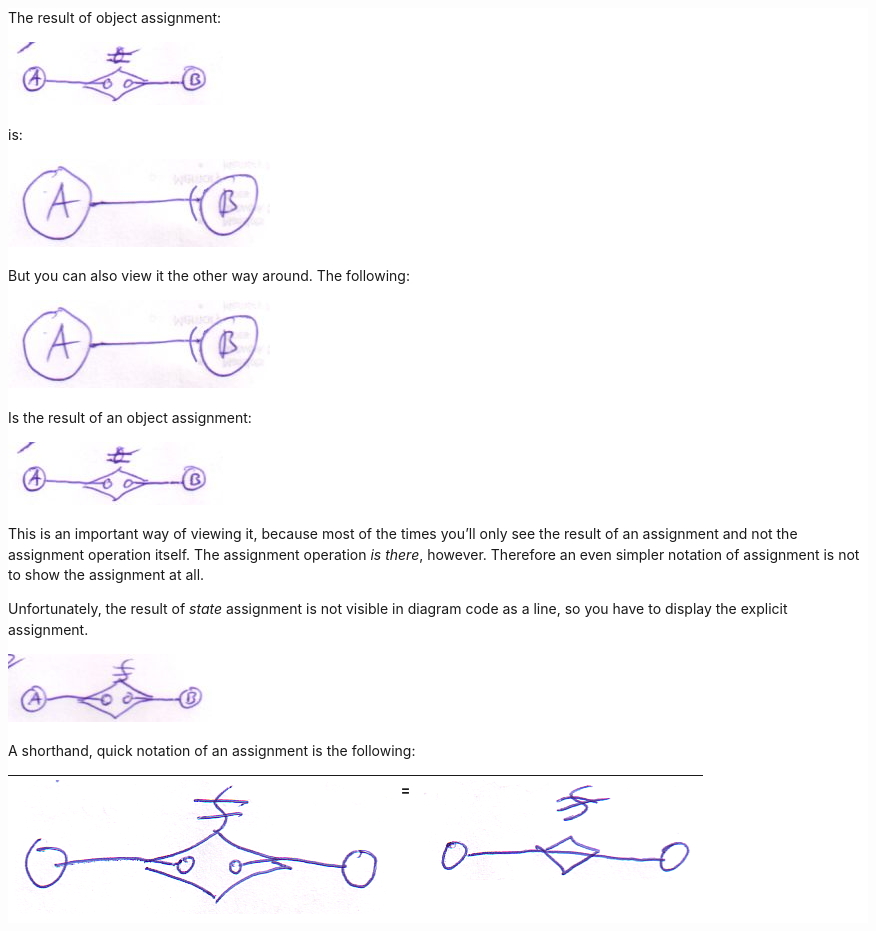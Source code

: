 The result of object assignment:

![](images/7.%20System%20Objects%20Ideas.024.jpeg)

is:

![](images/7.%20System%20Objects%20Ideas.025.jpeg)

But you can also view it the other way around. The following:

![](images/7.%20System%20Objects%20Ideas.026.jpeg)

Is the result of an object assignment:

![](images/7.%20System%20Objects%20Ideas.024.jpeg)

This is an important way of viewing it, because most of the times you’ll only see the result of an assignment and not the assignment operation itself. The assignment operation *is there*, however. Therefore an even simpler notation of assignment is not to show the assignment at all.

Unfortunately, the result of *state* assignment is not visible in diagram code as a line, so you have to display the explicit assignment.

![](images/7.%20System%20Objects%20Ideas.027.jpeg)

A shorthand, quick notation of an assignment is the following:

 | ![](images/7.%20System%20Objects%20Ideas.028.png) | = | ![](images/7.%20System%20Objects%20Ideas.029.png) |
 |---------------------------------------------------|---|---------------------------------------------------|
